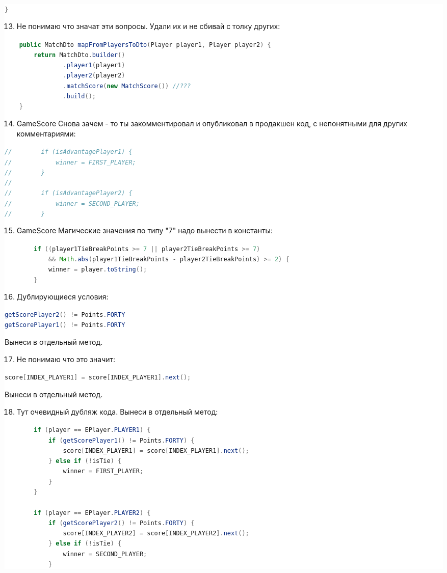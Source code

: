 ```java
}
```
13. Не понимаю что значат эти вопросы. Удали их и не сбивай с толку других:

```java
    public MatchDto mapFromPlayersToDto(Player player1, Player player2) {
        return MatchDto.builder()
                .player1(player1)
                .player2(player2)
                .matchScore(new MatchScore()) //???
                .build();
    }
```

14. GameScore
Снова зачем - то ты закомментировал и опубликовал в продакшен код, с непонятными для других комментариями:

```java
//        if (isAdvantagePlayer1) {
//            winner = FIRST_PLAYER;
//        }
//
//        if (isAdvantagePlayer2) {
//            winner = SECOND_PLAYER;
//        }
```

15. GameScore
Магические значения по типу "7" надо вынести в константы:

```java
        if ((player1TieBreakPoints >= 7 || player2TieBreakPoints >= 7)
            && Math.abs(player1TieBreakPoints - player2TieBreakPoints) >= 2) {
            winner = player.toString();
        }
```

16. Дублирующиеся условия:

```java
getScorePlayer2() != Points.FORTY
getScorePlayer1() != Points.FORTY
```

Вынеси в отдельный метод.

17. Не понимаю что это значит:

```java
score[INDEX_PLAYER1] = score[INDEX_PLAYER1].next();
```
Вынеси в отдельный метод.

18. Тут очевидный дубляж кода. Вынеси в отдельный метод:

```java
        if (player == EPlayer.PLAYER1) {
            if (getScorePlayer1() != Points.FORTY) {
                score[INDEX_PLAYER1] = score[INDEX_PLAYER1].next();
            } else if (!isTie) {
                winner = FIRST_PLAYER;
            }
        }

        if (player == EPlayer.PLAYER2) {
            if (getScorePlayer2() != Points.FORTY) {
                score[INDEX_PLAYER2] = score[INDEX_PLAYER2].next();
            } else if (!isTie) {
                winner = SECOND_PLAYER;
            }
```